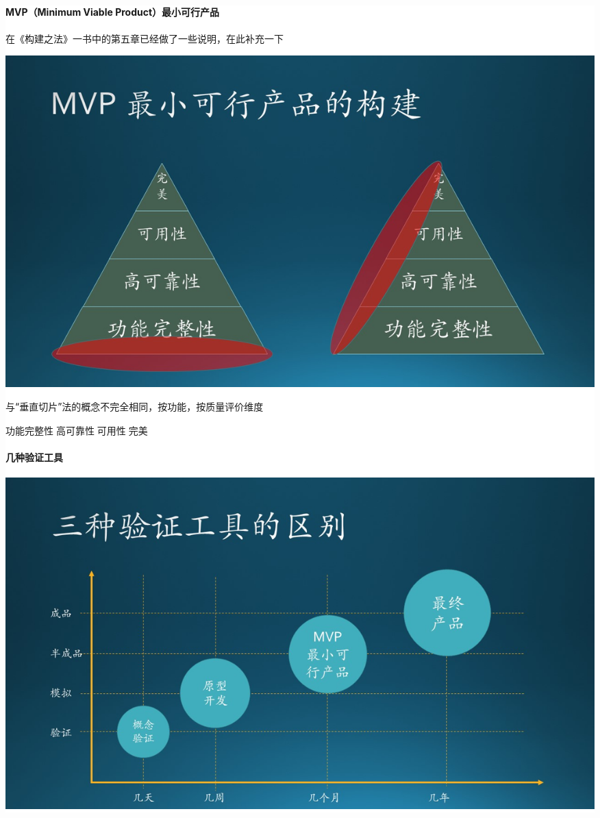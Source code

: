 #### MVP（Minimum Viable Product）最小可行产品

在《构建之法》一书中的第五章已经做了一些说明，在此补充一下

<img src="Images/Slide23.JPG"/>

与“垂直切片”法的概念不完全相同，按功能，按质量评价维度

功能完整性
高可靠性
可用性
完美


#### 几种验证工具

<img src="Images/Slide22.JPG"/>